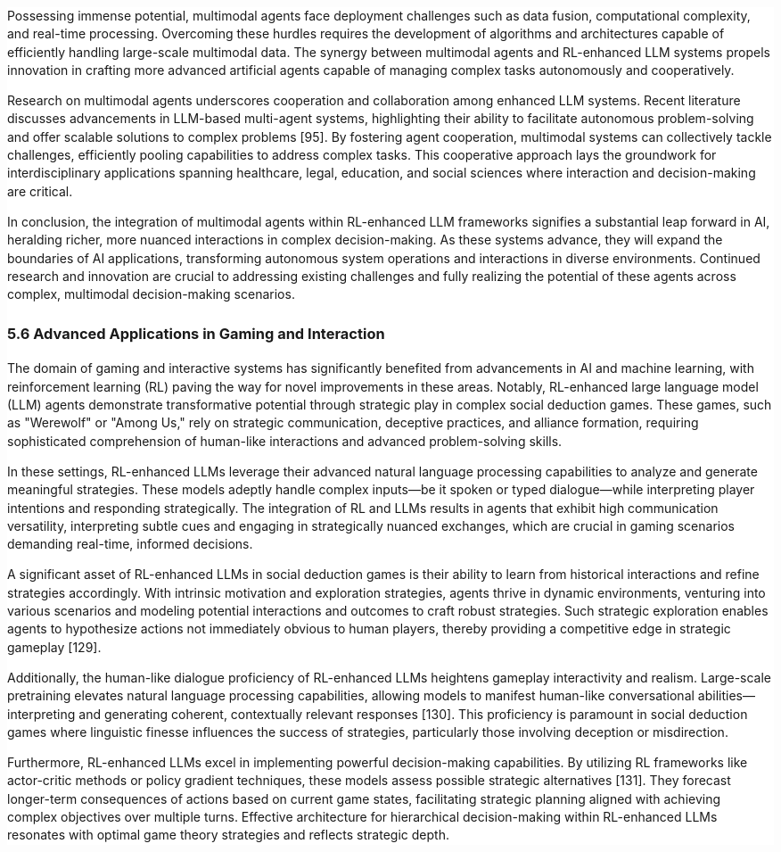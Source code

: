 Possessing immense potential, multimodal agents face deployment challenges such as data fusion, computational complexity, and real-time processing. Overcoming these hurdles requires the development of algorithms and architectures capable of efficiently handling large-scale multimodal data. The synergy between multimodal agents and RL-enhanced LLM systems propels innovation in crafting more advanced artificial agents capable of managing complex tasks autonomously and cooperatively.

Research on multimodal agents underscores cooperation and collaboration among enhanced LLM systems. Recent literature discusses advancements in LLM-based multi-agent systems, highlighting their ability to facilitate autonomous problem-solving and offer scalable solutions to complex problems [95]. By fostering agent cooperation, multimodal systems can collectively tackle challenges, efficiently pooling capabilities to address complex tasks. This cooperative approach lays the groundwork for interdisciplinary applications spanning healthcare, legal, education, and social sciences where interaction and decision-making are critical.

In conclusion, the integration of multimodal agents within RL-enhanced LLM frameworks signifies a substantial leap forward in AI, heralding richer, more nuanced interactions in complex decision-making. As these systems advance, they will expand the boundaries of AI applications, transforming autonomous system operations and interactions in diverse environments. Continued research and innovation are crucial to addressing existing challenges and fully realizing the potential of these agents across complex, multimodal decision-making scenarios.

### 5.6 Advanced Applications in Gaming and Interaction

The domain of gaming and interactive systems has significantly benefited from advancements in AI and machine learning, with reinforcement learning (RL) paving the way for novel improvements in these areas. Notably, RL-enhanced large language model (LLM) agents demonstrate transformative potential through strategic play in complex social deduction games. These games, such as "Werewolf" or "Among Us," rely on strategic communication, deceptive practices, and alliance formation, requiring sophisticated comprehension of human-like interactions and advanced problem-solving skills.

In these settings, RL-enhanced LLMs leverage their advanced natural language processing capabilities to analyze and generate meaningful strategies. These models adeptly handle complex inputs—be it spoken or typed dialogue—while interpreting player intentions and responding strategically. The integration of RL and LLMs results in agents that exhibit high communication versatility, interpreting subtle cues and engaging in strategically nuanced exchanges, which are crucial in gaming scenarios demanding real-time, informed decisions.

A significant asset of RL-enhanced LLMs in social deduction games is their ability to learn from historical interactions and refine strategies accordingly. With intrinsic motivation and exploration strategies, agents thrive in dynamic environments, venturing into various scenarios and modeling potential interactions and outcomes to craft robust strategies. Such strategic exploration enables agents to hypothesize actions not immediately obvious to human players, thereby providing a competitive edge in strategic gameplay [129].

Additionally, the human-like dialogue proficiency of RL-enhanced LLMs heightens gameplay interactivity and realism. Large-scale pretraining elevates natural language processing capabilities, allowing models to manifest human-like conversational abilities—interpreting and generating coherent, contextually relevant responses [130]. This proficiency is paramount in social deduction games where linguistic finesse influences the success of strategies, particularly those involving deception or misdirection.

Furthermore, RL-enhanced LLMs excel in implementing powerful decision-making capabilities. By utilizing RL frameworks like actor-critic methods or policy gradient techniques, these models assess possible strategic alternatives [131]. They forecast longer-term consequences of actions based on current game states, facilitating strategic planning aligned with achieving complex objectives over multiple turns. Effective architecture for hierarchical decision-making within RL-enhanced LLMs resonates with optimal game theory strategies and reflects strategic depth.
